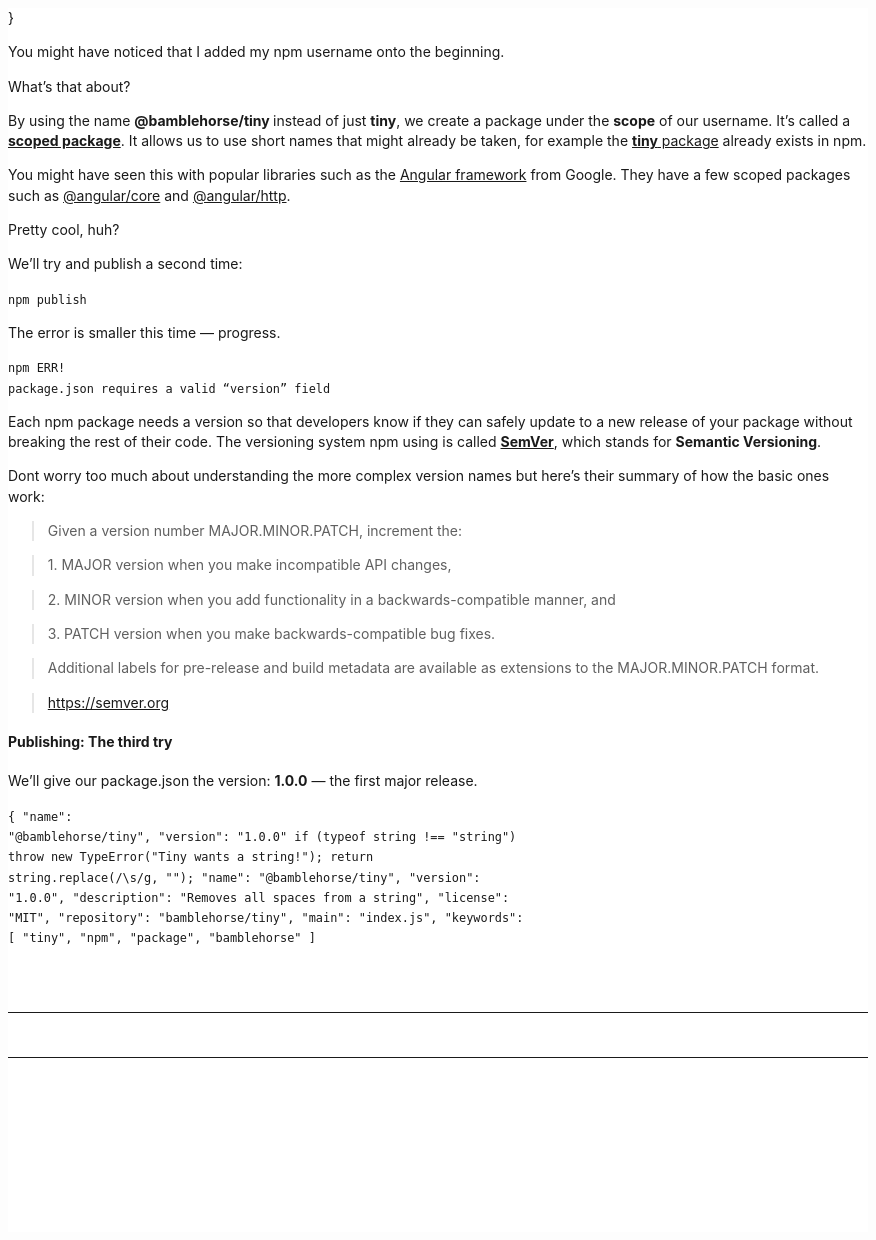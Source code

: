 }</code></pre><p>You might have noticed that I added my npm username onto the beginning.</p><p>What’s that about?</p><p>By using the name <strong>@bamblehorse/tiny </strong>instead of just <strong>tiny</strong>, we create a package under the <strong>scope</strong> of our username. It’s called a <a href="https://docs.npmjs.com/misc/scope" rel="noopener"><strong>scoped package</strong></a>. It allows us to use short names that might already be taken, for example the <a href="https://www.npmjs.com/package/tiny" rel="noopener"><strong>tiny</strong> package</a> already exists in npm.</p><p>You might have seen this with popular libraries such as the <a href="https://angular.io/" rel="noopener">Angular framework</a> from Google. They have a few scoped packages such as <a href="https://www.npmjs.com/package/@angular/core" rel="noopener">@angular/core</a> and <a href="https://www.npmjs.com/package/@angular/http" rel="noopener">@angular/http</a>.</p><p>Pretty cool, huh?</p><p>We’ll try and publish a second time:</p><pre><code class="language-bash">npm publish</code></pre><p>The error is smaller this time — progress.</p><pre><code>npm ERR! package.json requires a valid “version” field</code></pre><p>Each npm package needs a version so that developers know if they can safely update to a new release of your package without breaking the rest of their code. The versioning system npm using is called <a href="https://semver.org/" rel="noopener"><strong>SemVer</strong></a>, which stands for <strong>Semantic Versioning</strong>.</p><p>Dont worry too much about understanding the more complex version names but here’s their summary of how the basic ones work:</p><blockquote>Given a version number MAJOR.MINOR.PATCH, increment the:</blockquote><blockquote>1. MAJOR version when you make incompatible API changes,</blockquote><blockquote>2. MINOR version when you add functionality in a backwards-compatible manner, and</blockquote><blockquote>3. PATCH version when you make backwards-compatible bug fixes.</blockquote><blockquote>Additional labels for pre-release and build metadata are available as extensions to the MAJOR.MINOR.PATCH format.</blockquote><blockquote><a href="https://semver.org/" rel="noopener">https://semver.org</a></blockquote><h4 id="publishing-the-third-try"><strong>Publishing: The third try</strong></h4><p>We’ll give our package.json the version: <strong>1.0.0</strong> — the first major release.</p><pre><code class="language-json">{
"name": "@bamblehorse/tiny",
"version": "1.0.0"
if (typeof string !== "string") throw new TypeError("Tiny wants a string!");
return string.replace(/\s/g, "");
"name": "@bamblehorse/tiny",
"version": "1.0.0",
"description": "Removes all spaces from a string",
"license": "MIT",
"repository": "bamblehorse/tiny",
"main": "index.js",
"keywords": [
"tiny",
"npm",
"package",
"bamblehorse"
]
</div>
<hr>
<hr>
</section>
</article>
</div>
</main>
</div>


